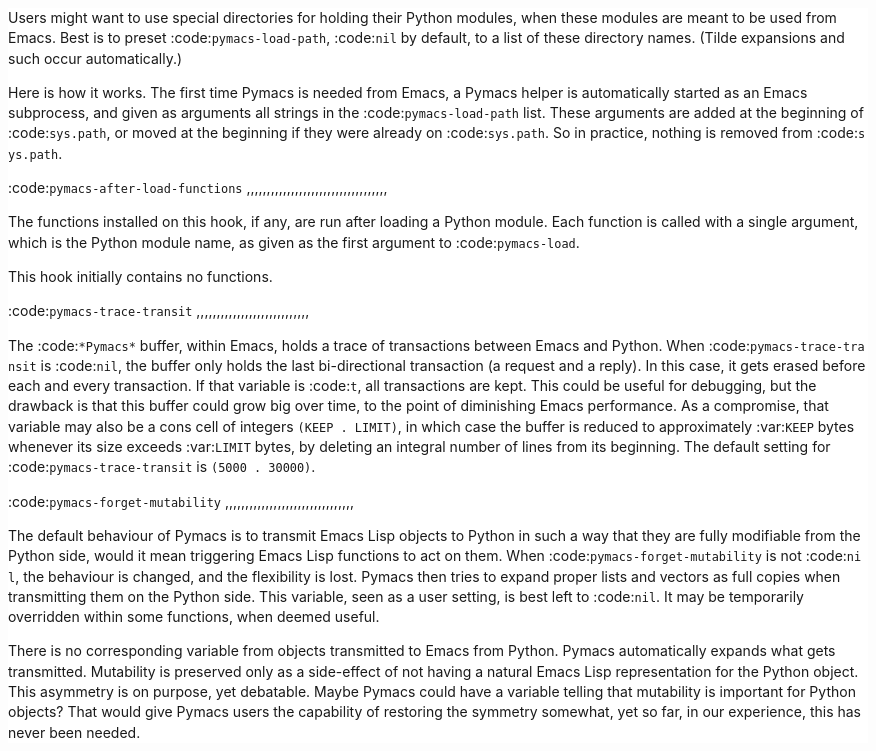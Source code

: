 Users might want to use special directories for holding their Python
modules, when these modules are meant to be used from Emacs. Best is to
preset :code:`pymacs-load-path`, :code:`nil` by default, to a list of
these directory names. (Tilde expansions and such occur automatically.)

Here is how it works. The first time Pymacs is needed from Emacs, a
Pymacs helper is automatically started as an Emacs subprocess, and given
as arguments all strings in the :code:`pymacs-load-path` list. These
arguments are added at the beginning of :code:`sys.path`, or moved at
the beginning if they were already on :code:`sys.path`. So in practice,
nothing is removed from :code:`sys.path`.

:code:`pymacs-after-load-functions` ,,,,,,,,,,,,,,,,,,,,,,,,,,,,,,,,,,,

The functions installed on this hook, if any, are run after loading a
Python module. Each function is called with a single argument, which is
the Python module name, as given as the first argument to
:code:`pymacs-load`.

This hook initially contains no functions.

:code:`pymacs-trace-transit` ,,,,,,,,,,,,,,,,,,,,,,,,,,,,

The :code:`*Pymacs*` buffer, within Emacs, holds a trace of transactions
between Emacs and Python. When :code:`pymacs-trace-transit` is
:code:`nil`, the buffer only holds the last bi-directional transaction
(a request and a reply). In this case, it gets erased before each and
every transaction. If that variable is :code:`t`, all transactions are
kept. This could be useful for debugging, but the drawback is that this
buffer could grow big over time, to the point of diminishing Emacs
performance. As a compromise, that variable may also be a cons cell of
integers `(KEEP . LIMIT)`, in which case the buffer is reduced to
approximately :var:`KEEP` bytes whenever its size exceeds :var:`LIMIT`
bytes, by deleting an integral number of lines from its beginning. The
default setting for :code:`pymacs-trace-transit` is `(5000 . 30000)`.

:code:`pymacs-forget-mutability` ,,,,,,,,,,,,,,,,,,,,,,,,,,,,,,,,

The default behaviour of Pymacs is to transmit Emacs Lisp objects to
Python in such a way that they are fully modifiable from the Python
side, would it mean triggering Emacs Lisp functions to act on them. When
:code:`pymacs-forget-mutability` is not :code:`nil`, the behaviour is
changed, and the flexibility is lost. Pymacs then tries to expand proper
lists and vectors as full copies when transmitting them on the Python
side. This variable, seen as a user setting, is best left to
:code:`nil`. It may be temporarily overridden within some functions,
when deemed useful.

There is no corresponding variable from objects transmitted to Emacs
from Python. Pymacs automatically expands what gets transmitted.
Mutability is preserved only as a side-effect of not having a natural
Emacs Lisp representation for the Python object. This asymmetry is on
purpose, yet debatable. Maybe Pymacs could have a variable telling that
mutability is important for Python objects? That would give Pymacs users
the capability of restoring the symmetry somewhat, yet so far, in our
experience, this has never been needed.
